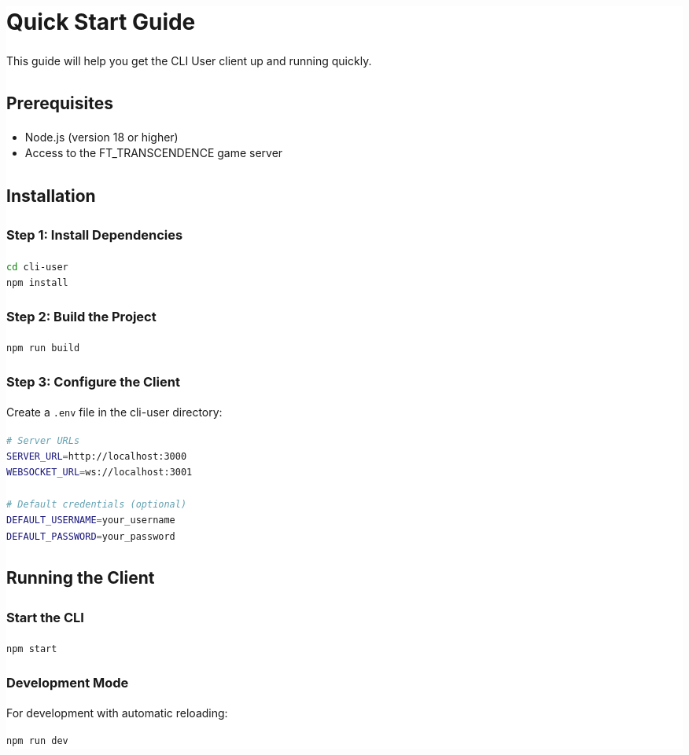 # Quick Start Guide

This guide will help you get the CLI User client up and running quickly.

## Prerequisites

- Node.js (version 18 or higher)
- Access to the FT_TRANSCENDENCE game server

## Installation

### Step 1: Install Dependencies

```bash
cd cli-user
npm install
```

### Step 2: Build the Project

```bash
npm run build
```

### Step 3: Configure the Client

Create a `.env` file in the cli-user directory:

```bash
# Server URLs
SERVER_URL=http://localhost:3000
WEBSOCKET_URL=ws://localhost:3001

# Default credentials (optional)
DEFAULT_USERNAME=your_username
DEFAULT_PASSWORD=your_password
```

## Running the Client

### Start the CLI

```bash
npm start
```

### Development Mode

For development with automatic reloading:

```bash
npm run dev
```
